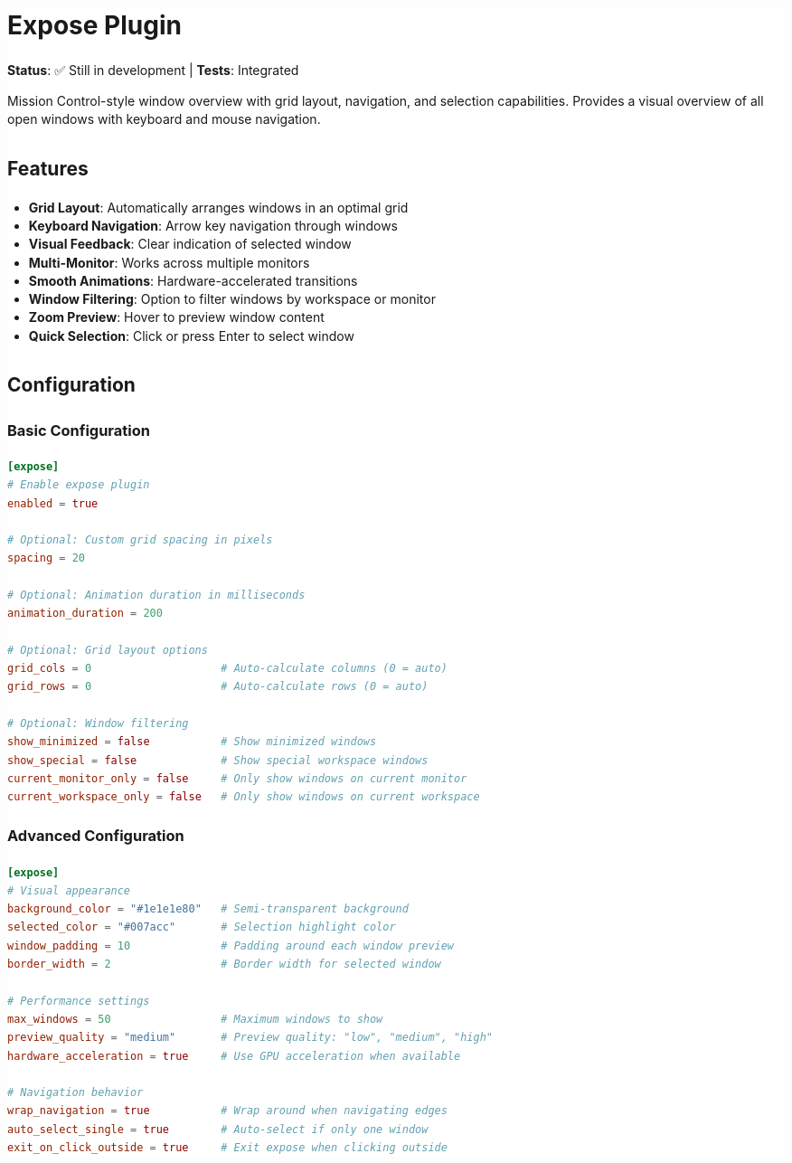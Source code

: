 # Expose Plugin

**Status**: ✅ Still in development | **Tests**: Integrated

Mission Control-style window overview with grid layout, navigation, and selection capabilities. Provides a visual overview of all open windows with keyboard and mouse navigation.

## Features

- **Grid Layout**: Automatically arranges windows in an optimal grid
- **Keyboard Navigation**: Arrow key navigation through windows
- **Visual Feedback**: Clear indication of selected window
- **Multi-Monitor**: Works across multiple monitors
- **Smooth Animations**: Hardware-accelerated transitions
- **Window Filtering**: Option to filter windows by workspace or monitor
- **Zoom Preview**: Hover to preview window content
- **Quick Selection**: Click or press Enter to select window

## Configuration

### Basic Configuration

```toml
[expose]
# Enable expose plugin
enabled = true

# Optional: Custom grid spacing in pixels
spacing = 20

# Optional: Animation duration in milliseconds  
animation_duration = 200

# Optional: Grid layout options
grid_cols = 0                    # Auto-calculate columns (0 = auto)
grid_rows = 0                    # Auto-calculate rows (0 = auto)

# Optional: Window filtering
show_minimized = false           # Show minimized windows
show_special = false             # Show special workspace windows
current_monitor_only = false     # Only show windows on current monitor
current_workspace_only = false   # Only show windows on current workspace
```

### Advanced Configuration

```toml
[expose]
# Visual appearance
background_color = "#1e1e1e80"   # Semi-transparent background
selected_color = "#007acc"       # Selection highlight color
window_padding = 10              # Padding around each window preview
border_width = 2                 # Border width for selected window

# Performance settings
max_windows = 50                 # Maximum windows to show
preview_quality = "medium"       # Preview quality: "low", "medium", "high"
hardware_acceleration = true     # Use GPU acceleration when available

# Navigation behavior
wrap_navigation = true           # Wrap around when navigating edges
auto_select_single = true        # Auto-select if only one window
exit_on_click_outside = true     # Exit expose when clicking outside
```